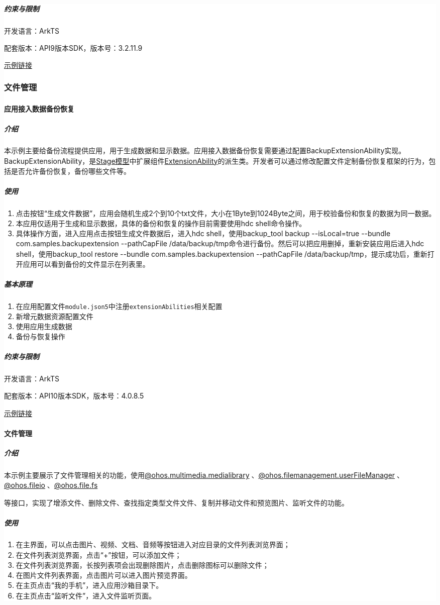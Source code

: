 ##### 约束与限制

开发语言：ArkTS

配套版本：API9版本SDK，版本号：3.2.11.9

[示例链接](https://gitee.com/openharmony/applications_app_samples/tree/master/code/BasicFeature/DeviceUsageStatistics/DeviceUsageStatistics)

### 文件管理

#### 应用接入数据备份恢复

##### 介绍

本示例主要给备份流程提供应用，用于生成数据和显示数据。应用接入数据备份恢复需要通过配置BackupExtensionAbility实现。BackupExtensionAbility，是[Stage模型](application-models/stage-model-development-overview.md)中扩展组件[ExtensionAbility](application-models/extensionability-overview.md)的派生类。开发者可以通过修改配置文件定制备份恢复框架的行为，包括是否允许备份恢复，备份哪些文件等。

##### 使用

1. 点击按钮“生成文件数据”，应用会随机生成2个到10个txt文件，大小在1Byte到1024Byte之间，用于校验备份和恢复的数据为同一数据。
2. 本应用仅适用于生成和显示数据，具体的备份和恢复的操作目前需要使用hdc shell命令操作。
3. 具体操作方面，进入应用点击按钮生成文件数据后，进入hdc shell，使用backup_tool backup --isLocal=true --bundle com.samples.backupextension  --pathCapFile /data/backup/tmp命令进行备份。然后可以把应用删掉，重新安装应用后进入hdc shell，使用backup_tool restore --bundle com.samples.backupextension --pathCapFile /data/backup/tmp，提示成功后，重新打开应用可以看到备份的文件显示在列表里。

##### 基本原理

1. 在应用配置文件`module.json5`中注册`extensionAbilities`相关配置
2. 新增元数据资源配置文件
3. 使用应用生成数据
4. 备份与恢复操作

##### 约束与限制

开发语言：ArkTS

配套版本：API10版本SDK，版本号：4.0.8.5

[示例链接](https://gitee.com/openharmony/applications_app_samples/tree/master/code/BasicFeature/FileManagement/FileBackupExtension)

#### 文件管理

##### 介绍

本示例主要展示了文件管理相关的功能，使用[@ohos.multimedia.medialibrary](reference/apis-media-library-kit/js-apis-medialibrary.md) 、[@ohos.filemanagement.userFileManager](reference/apis-core-file-kit/js-apis-userFileManager-sys.md) 、[@ohos.fileio](reference/apis-core-file-kit/js-apis-fileio.md) 、[@ohos.file.fs](reference/apis-core-file-kit/js-apis-file-fs.md)

等接口，实现了增添文件、删除文件、查找指定类型文件文件、复制并移动文件和预览图片、监听文件的功能。

##### 使用

1. 在主界面，可以点击图片、视频、文档、音频等按钮进入对应目录的文件列表浏览界面；
2. 在文件列表浏览界面，点击“+”按钮，可以添加文件；
3. 在文件列表浏览界面，长按列表项会出现删除图片，点击删除图标可以删除文件；
4. 在图片文件列表界面，点击图片可以进入图片预览界面。
5. 在主页点击“我的手机”，进入应用沙箱目录下。
6. 在主页点击“监听文件”，进入文件监听页面。
